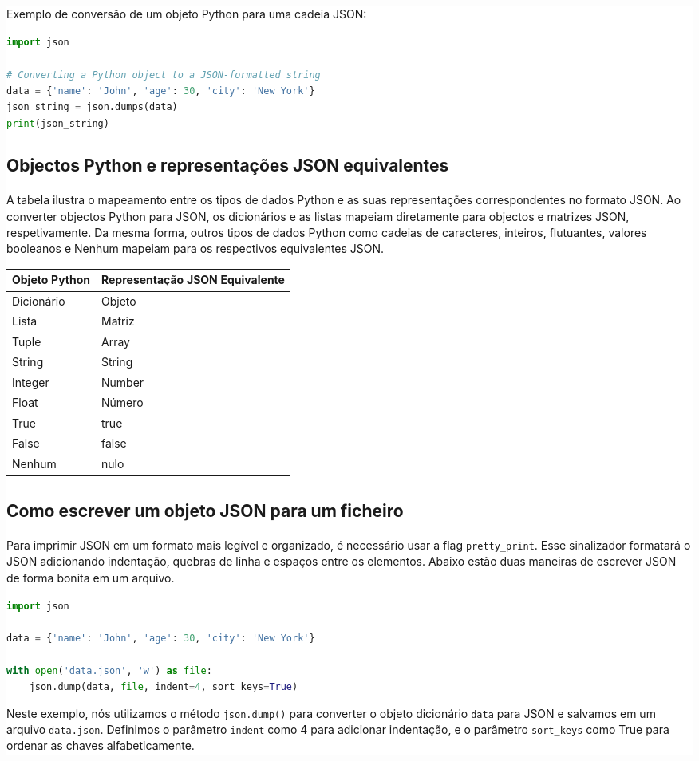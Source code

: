 Exemplo de conversão de um objeto Python para uma cadeia JSON:

```python
import json

# Converting a Python object to a JSON-formatted string
data = {'name': 'John', 'age': 30, 'city': 'New York'}
json_string = json.dumps(data)
print(json_string)
```

## Objectos Python e representações JSON equivalentes

A tabela ilustra o mapeamento entre os tipos de dados Python e as suas representações correspondentes no formato JSON. Ao converter objectos Python para JSON, os dicionários e as listas mapeiam diretamente para objectos e matrizes JSON, respetivamente. Da mesma forma, outros tipos de dados Python como cadeias de caracteres, inteiros, flutuantes, valores booleanos e Nenhum mapeiam para os respectivos equivalentes JSON.

| Objeto Python | Representação JSON Equivalente |
| ------------- | ------------- |
| Dicionário | Objeto |
| Lista | Matriz |
| Tuple | Array |
| String | String |
| Integer | Number |
| Float | Número |
| True | true |
| False | false | false |
| Nenhum | nulo |

## Como escrever um objeto JSON para um ficheiro

Para imprimir JSON em um formato mais legível e organizado, é necessário usar a flag `pretty_print`. Esse sinalizador formatará o JSON adicionando indentação, quebras de linha e espaços entre os elementos. Abaixo estão duas maneiras de escrever JSON de forma bonita em um arquivo.

```python
import json

data = {'name': 'John', 'age': 30, 'city': 'New York'}

with open('data.json', 'w') as file:
    json.dump(data, file, indent=4, sort_keys=True)
```

Neste exemplo, nós utilizamos o método `json.dump()` para converter o objeto dicionário `data` para JSON e salvamos em um arquivo `data.json`. Definimos o parâmetro `indent` como 4 para adicionar indentação, e o parâmetro `sort_keys` como True para ordenar as chaves alfabeticamente.
  